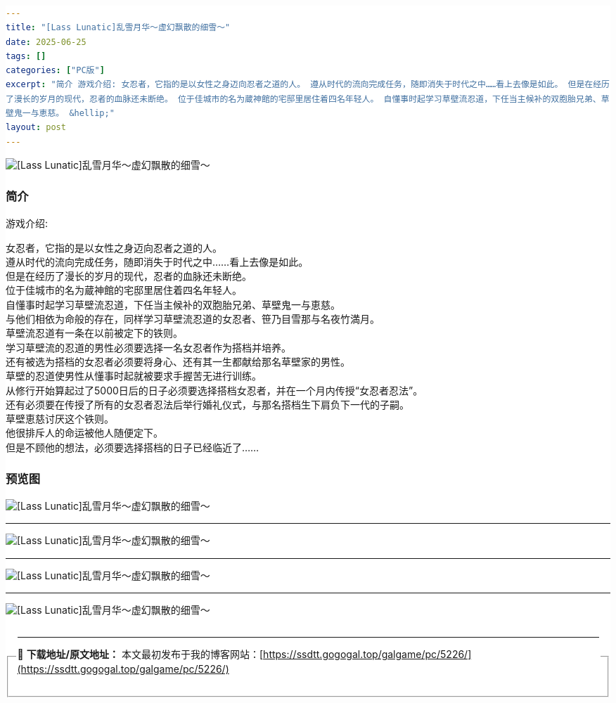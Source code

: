 ```yaml
---
title: "[Lass Lunatic]乱雪月华～虚幻飘散的细雪～"
date: 2025-06-25
tags: []
categories: ["PC版"]
excerpt: "简介 游戏介绍: 女忍者，它指的是以女性之身迈向忍者之道的人。 遵从时代的流向完成任务，随即消失于时代之中……看上去像是如此。 但是在经历了漫长的岁月的现代，忍者的血脉还未断绝。 位于佳城市的名为蔵神館的宅邸里居住着四名年轻人。 自懂事时起学习草壁流忍道，下任当主候补的双胞胎兄弟、草壁鬼一与恵慈。 &hellip;"
layout: post
---
```



<p><img decoding="async"   src="https://ssdtt.gogogal.top/wp-content/uploads/2025/06/73e2a-00.webp" loading="lazy" alt="[Lass Lunatic]乱雪月华～虚幻飘散的细雪～" style="display: block; margin-left: auto; margin-right: auto; width: 1000px;" /></p>
<div>
<h3>简介</h3>
</p></div>
<p>游戏介绍:</p>
<p>女忍者，它指的是以女性之身迈向忍者之道的人。<br /> 遵从时代的流向完成任务，随即消失于时代之中……看上去像是如此。<br /> 但是在经历了漫长的岁月的现代，忍者的血脉还未断绝。<br /> 位于佳城市的名为蔵神館的宅邸里居住着四名年轻人。<br /> 自懂事时起学习草壁流忍道，下任当主候补的双胞胎兄弟、草壁鬼一与恵慈。<br /> 与他们相依为命般的存在，同样学习草壁流忍道的女忍者、笹乃目雪那与名夜竹満月。<br /> 草壁流忍道有一条在以前被定下的铁则。<br /> 学习草壁流的忍道的男性必须要选择一名女忍者作为搭档并培养。<br /> 还有被选为搭档的女忍者必须要将身心、还有其一生都献给那名草壁家的男性。<br /> 草壁的忍道使男性从懂事时起就被要求手握苦无进行训练。<br /> 从修行开始算起过了5000日后的日子必须要选择搭档女忍者，并在一个月内传授“女忍者忍法”。<br /> 还有必须要在传授了所有的女忍者忍法后举行婚礼仪式，与那名搭档生下肩负下一代的子嗣。<br /> 草壁恵慈讨厌这个铁则。<br /> 他很排斥人的命运被他人随便定下。<br /> 但是不顾他的想法，必须要选择搭档的日子已经临近了……</p>
<h3>预览图</h3>
<p><img decoding="async"   src="https://ssdtt.gogogal.top/wp-content/uploads/2025/06/cdb26-01.webp" loading="lazy" alt="[Lass Lunatic]乱雪月华～虚幻飘散的细雪～" style="display: block; margin-left: auto; margin-right: auto; width: 1000px;" /></p>
<hr />
<p><img decoding="async"   src="https://ssdtt.gogogal.top/wp-content/uploads/2025/06/a508d-02.webp" loading="lazy" alt="[Lass Lunatic]乱雪月华～虚幻飘散的细雪～" style="display: block; margin-left: auto; margin-right: auto; width: 1000px;" /></p>
<hr />
<p><img decoding="async"   src="https://ssdtt.gogogal.top/wp-content/uploads/2025/06/3ef27-03.webp" loading="lazy" alt="[Lass Lunatic]乱雪月华～虚幻飘散的细雪～" style="display: block; margin-left: auto; margin-right: auto; width: 1000px;" /></p>
<hr />
<p><img decoding="async"   src="https://ssdtt.gogogal.top/wp-content/uploads/2025/06/7c777-04.webp" loading="lazy" alt="[Lass Lunatic]乱雪月华～虚幻飘散的细雪～" style="display: block; margin-left: auto; margin-right: auto; width: 1000px;" /></p>
<div></div>
<fieldset>
<legend>


---
📖 **下载地址/原文地址：** 本文最初发布于我的博客网站：[https://ssdtt.gogogal.top/galgame/pc/5226/](https://ssdtt.gogogal.top/galgame/pc/5226/)
